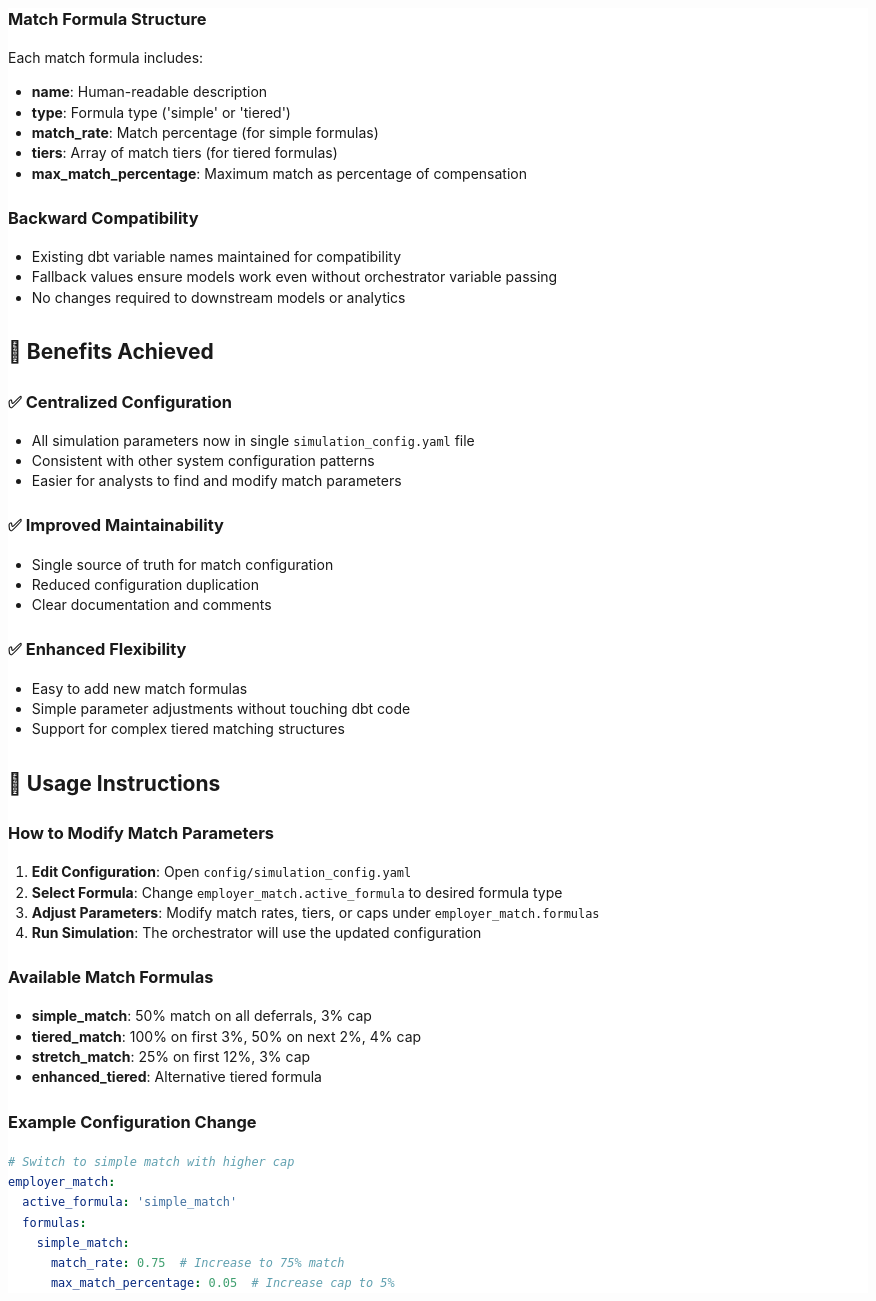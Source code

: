 ### Match Formula Structure
Each match formula includes:
- **name**: Human-readable description
- **type**: Formula type ('simple' or 'tiered')
- **match_rate**: Match percentage (for simple formulas)
- **tiers**: Array of match tiers (for tiered formulas)
- **max_match_percentage**: Maximum match as percentage of compensation

### Backward Compatibility
- Existing dbt variable names maintained for compatibility
- Fallback values ensure models work even without orchestrator variable passing
- No changes required to downstream models or analytics

## 🎯 Benefits Achieved

### ✅ Centralized Configuration
- All simulation parameters now in single `simulation_config.yaml` file
- Consistent with other system configuration patterns
- Easier for analysts to find and modify match parameters

### ✅ Improved Maintainability
- Single source of truth for match configuration
- Reduced configuration duplication
- Clear documentation and comments

### ✅ Enhanced Flexibility
- Easy to add new match formulas
- Simple parameter adjustments without touching dbt code
- Support for complex tiered matching structures

## 📍 Usage Instructions

### How to Modify Match Parameters

1. **Edit Configuration**: Open `config/simulation_config.yaml`
2. **Select Formula**: Change `employer_match.active_formula` to desired formula type
3. **Adjust Parameters**: Modify match rates, tiers, or caps under `employer_match.formulas`
4. **Run Simulation**: The orchestrator will use the updated configuration

### Available Match Formulas
- **simple_match**: 50% match on all deferrals, 3% cap
- **tiered_match**: 100% on first 3%, 50% on next 2%, 4% cap
- **stretch_match**: 25% on first 12%, 3% cap
- **enhanced_tiered**: Alternative tiered formula

### Example Configuration Change
```yaml
# Switch to simple match with higher cap
employer_match:
  active_formula: 'simple_match'
  formulas:
    simple_match:
      match_rate: 0.75  # Increase to 75% match
      max_match_percentage: 0.05  # Increase cap to 5%
```
